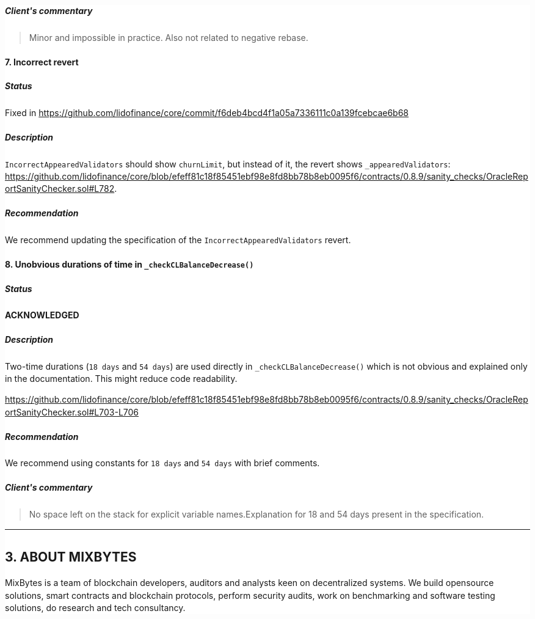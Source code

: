 ##### Client's commentary
> Minor and impossible in practice. Also not related to negative rebase.

#### 7. Incorrect revert
##### Status
Fixed in https://github.com/lidofinance/core/commit/f6deb4bcd4f1a05a7336111c0a139fcebcae6b68

##### Description
`IncorrectAppearedValidators` should show `churnLimit`, but instead of it, the revert shows `_appearedValidators`: https://github.com/lidofinance/core/blob/efeff81c18f85451ebf98e8fd8bb78b8eb0095f6/contracts/0.8.9/sanity_checks/OracleReportSanityChecker.sol#L782.

##### Recommendation
We recommend updating the specification of the `IncorrectAppearedValidators` revert.


#### 8. Unobvious durations of time in `_checkCLBalanceDecrease()`
##### Status
**ACKNOWLEDGED**

##### Description
Two-time durations (`18 days` and `54 days`) are used directly in `_checkCLBalanceDecrease()` which is not obvious and explained only in the documentation. This might reduce code readability.

https://github.com/lidofinance/core/blob/efeff81c18f85451ebf98e8fd8bb78b8eb0095f6/contracts/0.8.9/sanity_checks/OracleReportSanityChecker.sol#L703-L706

##### Recommendation
We recommend using constants for `18 days` and `54 days` with brief comments.

##### Client's commentary
> No space left on the stack for explicit variable names.Explanation for 18 and 54 days present in the specification.

***

## 3. ABOUT MIXBYTES
MixBytes is a team of blockchain developers, auditors and analysts keen on decentralized systems. We build opensource solutions, smart contracts and blockchain protocols, perform security audits, work on benchmarking and software testing solutions, do research and tech consultancy.
